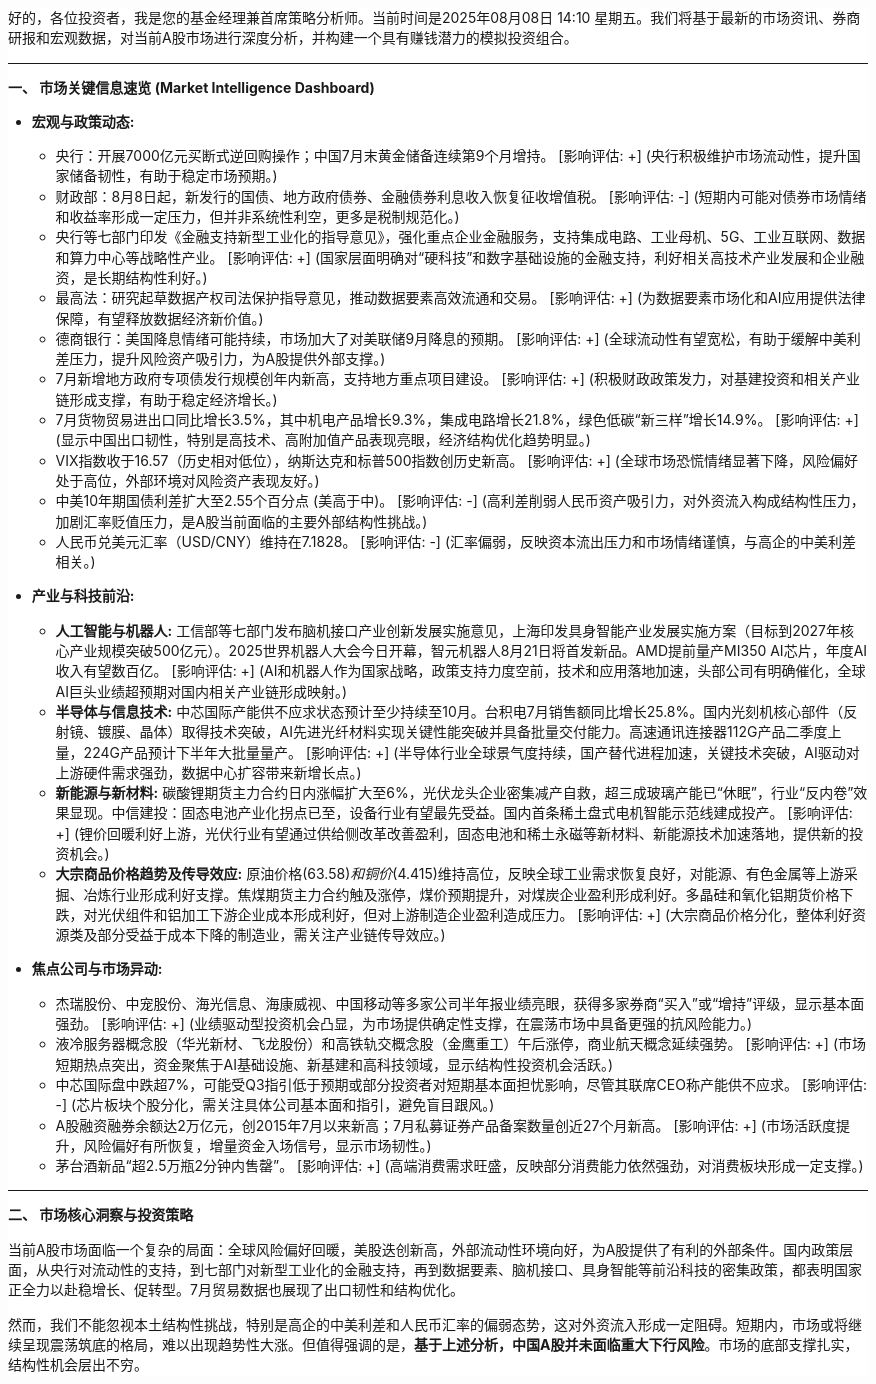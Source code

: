 好的，各位投资者，我是您的基金经理兼首席策略分析师。当前时间是2025年08月08日 14:10 星期五。我们将基于最新的市场资讯、券商研报和宏观数据，对当前A股市场进行深度分析，并构建一个具有赚钱潜力的模拟投资组合。

---

**一、 市场关键信息速览 (Market Intelligence Dashboard)**

*   **宏观与政策动态:**
    *   央行：开展7000亿元买断式逆回购操作；中国7月末黄金储备连续第9个月增持。 [影响评估: +] (央行积极维护市场流动性，提升国家储备韧性，有助于稳定市场预期。)
    *   财政部：8月8日起，新发行的国债、地方政府债券、金融债券利息收入恢复征收增值税。 [影响评估: -] (短期内可能对债券市场情绪和收益率形成一定压力，但并非系统性利空，更多是税制规范化。)
    *   央行等七部门印发《金融支持新型工业化的指导意见》，强化重点企业金融服务，支持集成电路、工业母机、5G、工业互联网、数据和算力中心等战略性产业。 [影响评估: +] (国家层面明确对“硬科技”和数字基础设施的金融支持，利好相关高技术产业发展和企业融资，是长期结构性利好。)
    *   最高法：研究起草数据产权司法保护指导意见，推动数据要素高效流通和交易。 [影响评估: +] (为数据要素市场化和AI应用提供法律保障，有望释放数据经济新价值。)
    *   德商银行：美国降息情绪可能持续，市场加大了对美联储9月降息的预期。 [影响评估: +] (全球流动性有望宽松，有助于缓解中美利差压力，提升风险资产吸引力，为A股提供外部支撑。)
    *   7月新增地方政府专项债发行规模创年内新高，支持地方重点项目建设。 [影响评估: +] (积极财政政策发力，对基建投资和相关产业链形成支撑，有助于稳定经济增长。)
    *   7月货物贸易进出口同比增长3.5%，其中机电产品增长9.3%，集成电路增长21.8%，绿色低碳“新三样”增长14.9%。 [影响评估: +] (显示中国出口韧性，特别是高技术、高附加值产品表现亮眼，经济结构优化趋势明显。)
    *   VIX指数收于16.57（历史相对低位），纳斯达克和标普500指数创历史新高。 [影响评估: +] (全球市场恐慌情绪显著下降，风险偏好处于高位，外部环境对风险资产表现友好。)
    *   中美10年期国债利差扩大至2.55个百分点 (美高于中)。 [影响评估: -] (高利差削弱人民币资产吸引力，对外资流入构成结构性压力，加剧汇率贬值压力，是A股当前面临的主要外部结构性挑战。)
    *   人民币兑美元汇率（USD/CNY）维持在7.1828。 [影响评估: -] (汇率偏弱，反映资本流出压力和市场情绪谨慎，与高企的中美利差相关。)

*   **产业与科技前沿:**
    *   **人工智能与机器人:** 工信部等七部门发布脑机接口产业创新发展实施意见，上海印发具身智能产业发展实施方案（目标到2027年核心产业规模突破500亿元）。2025世界机器人大会今日开幕，智元机器人8月21日将首发新品。AMD提前量产MI350 AI芯片，年度AI收入有望数百亿。 [影响评估: +] (AI和机器人作为国家战略，政策支持力度空前，技术和应用落地加速，头部公司有明确催化，全球AI巨头业绩超预期对国内相关产业链形成映射。)
    *   **半导体与信息技术:** 中芯国际产能供不应求状态预计至少持续至10月。台积电7月销售额同比增长25.8%。国内光刻机核心部件（反射镜、镀膜、晶体）取得技术突破，AI先进光纤材料实现关键性能突破并具备批量交付能力。高速通讯连接器112G产品二季度上量，224G产品预计下半年大批量量产。 [影响评估: +] (半导体行业全球景气度持续，国产替代进程加速，关键技术突破，AI驱动对上游硬件需求强劲，数据中心扩容带来新增长点。)
    *   **新能源与新材料:** 碳酸锂期货主力合约日内涨幅扩大至6%，光伏龙头企业密集减产自救，超三成玻璃产能已“休眠”，行业“反内卷”效果显现。中信建投：固态电池产业化拐点已至，设备行业有望最先受益。国内首条稀土盘式电机智能示范线建成投产。 [影响评估: +] (锂价回暖利好上游，光伏行业有望通过供给侧改革改善盈利，固态电池和稀土永磁等新材料、新能源技术加速落地，提供新的投资机会。)
    *   **大宗商品价格趋势及传导效应:** 原油价格($63.58)和铜价($4.415)维持高位，反映全球工业需求恢复良好，对能源、有色金属等上游采掘、冶炼行业形成利好支撑。焦煤期货主力合约触及涨停，煤价预期提升，对煤炭企业盈利形成利好。多晶硅和氧化铝期货价格下跌，对光伏组件和铝加工下游企业成本形成利好，但对上游制造企业盈利造成压力。 [影响评估: +] (大宗商品价格分化，整体利好资源类及部分受益于成本下降的制造业，需关注产业链传导效应。)

*   **焦点公司与市场异动:**
    *   杰瑞股份、中宠股份、海光信息、海康威视、中国移动等多家公司半年报业绩亮眼，获得多家券商“买入”或“增持”评级，显示基本面强劲。 [影响评估: +] (业绩驱动型投资机会凸显，为市场提供确定性支撑，在震荡市场中具备更强的抗风险能力。)
    *   液冷服务器概念股（华光新材、飞龙股份）和高铁轨交概念股（金鹰重工）午后涨停，商业航天概念延续强势。 [影响评估: +] (市场短期热点突出，资金聚焦于AI基础设施、新基建和高科技领域，显示结构性投资机会活跃。)
    *   中芯国际盘中跌超7%，可能受Q3指引低于预期或部分投资者对短期基本面担忧影响，尽管其联席CEO称产能供不应求。 [影响评估: -] (芯片板块个股分化，需关注具体公司基本面和指引，避免盲目跟风。)
    *   A股融资融券余额达2万亿元，创2015年7月以来新高；7月私募证券产品备案数量创近27个月新高。 [影响评估: +] (市场活跃度提升，风险偏好有所恢复，增量资金入场信号，显示市场韧性。)
    *   茅台酒新品“超2.5万瓶2分钟内售罄”。 [影响评估: +] (高端消费需求旺盛，反映部分消费能力依然强劲，对消费板块形成一定支撑。)

---

**二、 市场核心洞察与投资策略**

当前A股市场面临一个复杂的局面：全球风险偏好回暖，美股迭创新高，外部流动性环境向好，为A股提供了有利的外部条件。国内政策层面，从央行对流动性的支持，到七部门对新型工业化的金融支持，再到数据要素、脑机接口、具身智能等前沿科技的密集政策，都表明国家正全力以赴稳增长、促转型。7月贸易数据也展现了出口韧性和结构优化。

然而，我们不能忽视本土结构性挑战，特别是高企的中美利差和人民币汇率的偏弱态势，这对外资流入形成一定阻碍。短期内，市场或将继续呈现震荡筑底的格局，难以出现趋势性大涨。但值得强调的是，**基于上述分析，中国A股并未面临重大下行风险**。市场的底部支撑扎实，结构性机会层出不穷。
